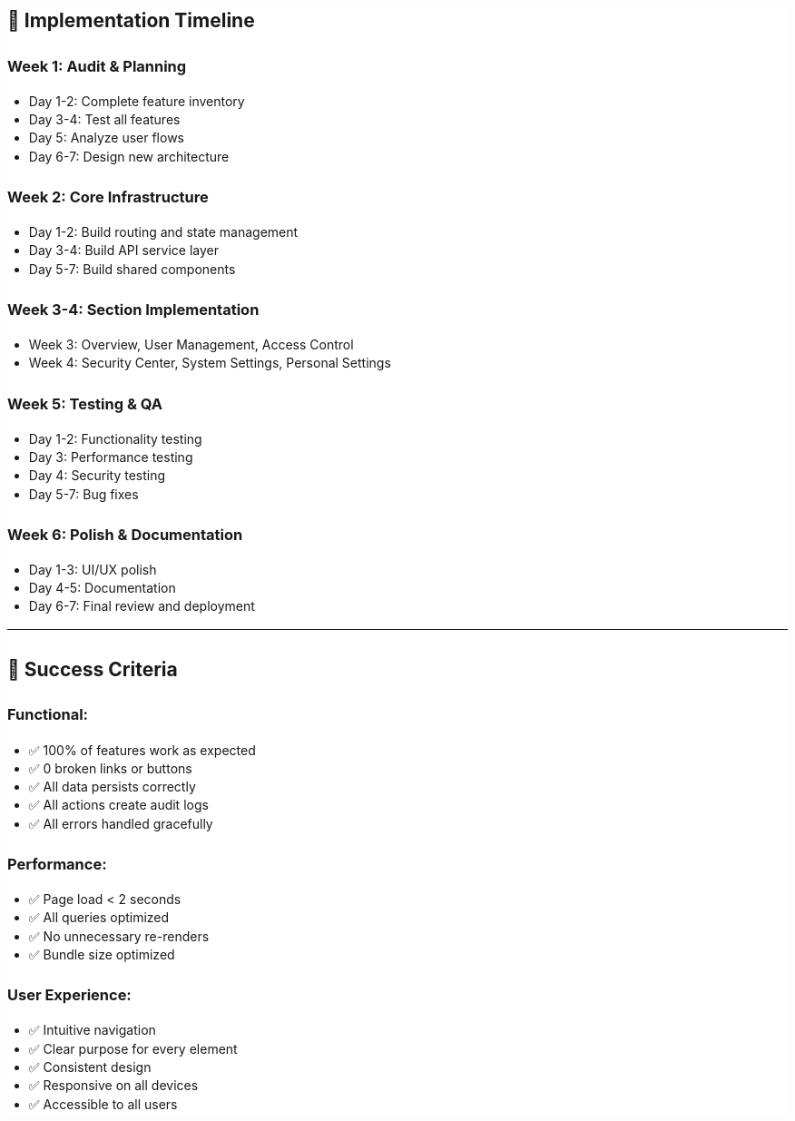 
## 🚀 **Implementation Timeline**

### **Week 1: Audit & Planning**
- Day 1-2: Complete feature inventory
- Day 3-4: Test all features
- Day 5: Analyze user flows
- Day 6-7: Design new architecture

### **Week 2: Core Infrastructure**
- Day 1-2: Build routing and state management
- Day 3-4: Build API service layer
- Day 5-7: Build shared components

### **Week 3-4: Section Implementation**
- Week 3: Overview, User Management, Access Control
- Week 4: Security Center, System Settings, Personal Settings

### **Week 5: Testing & QA**
- Day 1-2: Functionality testing
- Day 3: Performance testing
- Day 4: Security testing
- Day 5-7: Bug fixes

### **Week 6: Polish & Documentation**
- Day 1-3: UI/UX polish
- Day 4-5: Documentation
- Day 6-7: Final review and deployment

---

## 🎯 **Success Criteria**

### **Functional:**
- ✅ 100% of features work as expected
- ✅ 0 broken links or buttons
- ✅ All data persists correctly
- ✅ All actions create audit logs
- ✅ All errors handled gracefully

### **Performance:**
- ✅ Page load < 2 seconds
- ✅ All queries optimized
- ✅ No unnecessary re-renders
- ✅ Bundle size optimized

### **User Experience:**
- ✅ Intuitive navigation
- ✅ Clear purpose for every element
- ✅ Consistent design
- ✅ Responsive on all devices
- ✅ Accessible to all users
